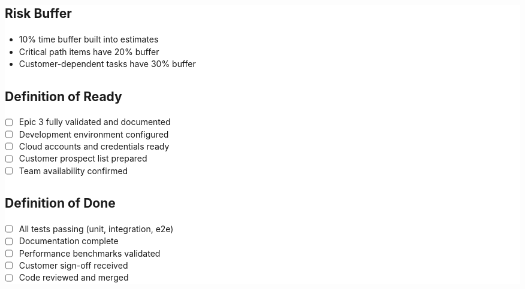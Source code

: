 ## Risk Buffer
- 10% time buffer built into estimates
- Critical path items have 20% buffer
- Customer-dependent tasks have 30% buffer

## Definition of Ready
- [ ] Epic 3 fully validated and documented
- [ ] Development environment configured
- [ ] Cloud accounts and credentials ready
- [ ] Customer prospect list prepared
- [ ] Team availability confirmed

## Definition of Done
- [ ] All tests passing (unit, integration, e2e)
- [ ] Documentation complete
- [ ] Performance benchmarks validated
- [ ] Customer sign-off received
- [ ] Code reviewed and merged